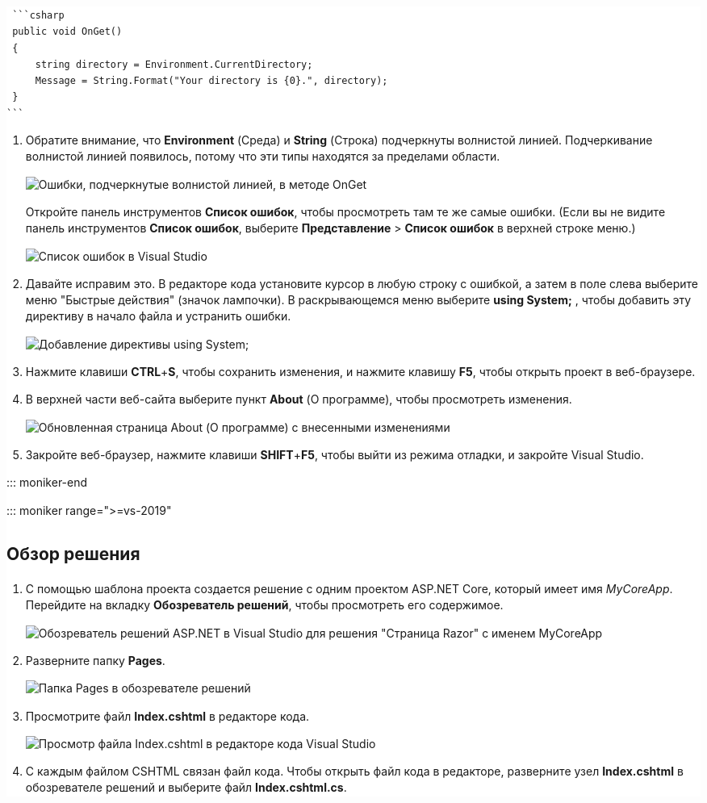      ```csharp
     public void OnGet()
     {
         string directory = Environment.CurrentDirectory;
         Message = String.Format("Your directory is {0}.", directory);
     }
    ```

1. Обратите внимание, что **Environment** (Среда) и **String** (Строка) подчеркнуты волнистой линией. Подчеркивание волнистой линией появилось, потому что эти типы находятся за пределами области.

   ![Ошибки, подчеркнутые волнистой линией, в методе OnGet](media/csharp-aspnet-razor-add-new-on-get-method.png)

    Откройте панель инструментов **Список ошибок**, чтобы просмотреть там те же самые ошибки. (Если вы не видите панель инструментов **Список ошибок**, выберите **Представление** > **Список ошибок** в верхней строке меню.)

   ![Список ошибок в Visual Studio](media/csharp-aspnet-razor-error-list.png)

1. Давайте исправим это. В редакторе кода установите курсор в любую строку с ошибкой, а затем в поле слева выберите меню "Быстрые действия" (значок лампочки). В раскрывающемся меню выберите **using System;** , чтобы добавить эту директиву в начало файла и устранить ошибки.

   ![Добавление директивы using System;](media/csharp-aspnet-razor-add-usings.png)

1. Нажмите клавиши **CTRL**+**S**, чтобы сохранить изменения, и нажмите клавишу **F5**, чтобы открыть проект в веб-браузере.

1. В верхней части веб-сайта выберите пункт **About** (О программе), чтобы просмотреть изменения.

   ![Обновленная страница About (О программе) с внесенными изменениями](media/csharp-aspnet-razor-browser-page-about-changed.png)

1. Закройте веб-браузер, нажмите клавиши **SHIFT**+**F5**, чтобы выйти из режима отладки, и закройте Visual Studio.

::: moniker-end

::: moniker range=">=vs-2019"

## <a name="tour-your-solution"></a>Обзор решения

 1. С помощью шаблона проекта создается решение с одним проектом ASP.NET Core, который имеет имя _MyCoreApp_. Перейдите на вкладку **Обозреватель решений**, чтобы просмотреть его содержимое.

    ![Обозреватель решений ASP.NET в Visual Studio для решения "Страница Razor" с именем MyCoreApp](media/csharp-aspnet-razor-solution-explorer-mycoreapp.png)

 1. Разверните папку **Pages**.

     ![Папка Pages в обозревателе решений](media/vs-2019/csharp-aspnet-solution-explorer-pages.png)

 1. Просмотрите файл **Index.cshtml** в редакторе кода.

     ![Просмотр файла Index.cshtml в редакторе кода Visual Studio](media/vs-2019/csharp-aspnet-index-cshtml.png)

 1. С каждым файлом CSHTML связан файл кода. Чтобы открыть файл кода в редакторе, разверните узел **Index.cshtml** в обозревателе решений и выберите файл **Index.cshtml.cs**.
